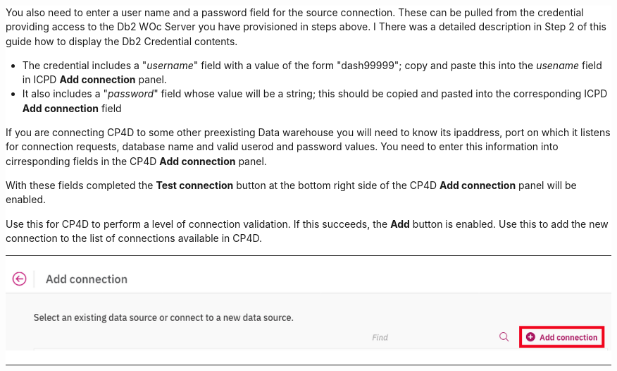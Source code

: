 You also need to enter a user name and a password field for the source connection. 
These can be pulled from the credential providing access to the Db2 WOc Server you have provisioned in steps above.
I
There was a detailed description in Step 2 of this guide  how to display the Db2 Credential contents. 

*  The credential includes a "*username*" field with a value of the form "dash99999"; copy and paste this into the *usename* field in ICPD **Add connection** panel. 
*  It also includes  a "*password*" field whose value will be a string; this should be copied and pasted into the corresponding ICPD **Add connection** field 

If you are connecting CP4D to some other  preexisting Data warehouse you will need to know its ipaddress, port on which it listens for connection requests, database name and valid userod and password values.  You need to enter this information into cirresponding fields in the CP4D **Add connection** panel. 

With these fields completed the **Test connection**  button at the bottom right side of the CP4D  **Add connection**  panel will be enabled.

Use this for CP4D to perform a level of connection validation. If this succeeds, the **Add** button is enabled. Use this to add the new connection to the list of connections available in CP4D. 

---

![fig title](add_connection.png)

---
